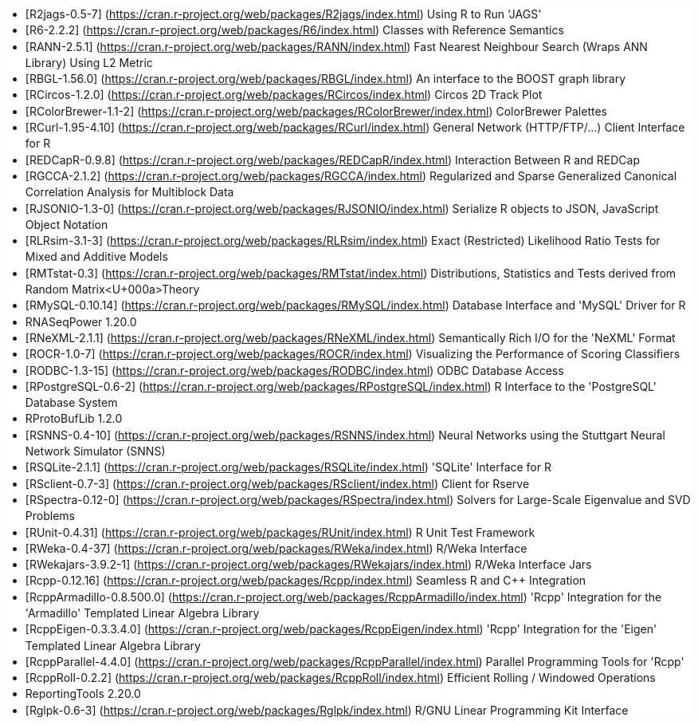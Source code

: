   * [R2jags-0.5-7] (https://cran.r-project.org/web/packages/R2jags/index.html) Using R to Run 'JAGS'
  * [R6-2.2.2] (https://cran.r-project.org/web/packages/R6/index.html) Classes with Reference Semantics
  * [RANN-2.5.1] (https://cran.r-project.org/web/packages/RANN/index.html) Fast Nearest Neighbour Search (Wraps ANN Library) Using L2
Metric
  * [RBGL-1.56.0] (https://cran.r-project.org/web/packages/RBGL/index.html) An interface to the BOOST graph library
  * [RCircos-1.2.0] (https://cran.r-project.org/web/packages/RCircos/index.html) Circos 2D Track Plot
  * [RColorBrewer-1.1-2] (https://cran.r-project.org/web/packages/RColorBrewer/index.html) ColorBrewer Palettes
  * [RCurl-1.95-4.10] (https://cran.r-project.org/web/packages/RCurl/index.html) General Network (HTTP/FTP/...) Client Interface for R
  * [REDCapR-0.9.8] (https://cran.r-project.org/web/packages/REDCapR/index.html) Interaction Between R and REDCap
  * [RGCCA-2.1.2] (https://cran.r-project.org/web/packages/RGCCA/index.html) Regularized and Sparse Generalized Canonical Correlation
Analysis for Multiblock Data
  * [RJSONIO-1.3-0] (https://cran.r-project.org/web/packages/RJSONIO/index.html) Serialize R objects to JSON, JavaScript Object Notation
  * [RLRsim-3.1-3] (https://cran.r-project.org/web/packages/RLRsim/index.html) Exact (Restricted) Likelihood Ratio Tests for Mixed and Additive
Models
  * [RMTstat-0.3] (https://cran.r-project.org/web/packages/RMTstat/index.html) Distributions, Statistics and Tests derived from Random Matrix<U+000a>Theory
  * [RMySQL-0.10.14] (https://cran.r-project.org/web/packages/RMySQL/index.html) Database Interface and 'MySQL' Driver for R
  * RNASeqPower 1.20.0
  * [RNeXML-2.1.1] (https://cran.r-project.org/web/packages/RNeXML/index.html) Semantically Rich I/O for the 'NeXML' Format
  * [ROCR-1.0-7] (https://cran.r-project.org/web/packages/ROCR/index.html) Visualizing the Performance of Scoring Classifiers
  * [RODBC-1.3-15] (https://cran.r-project.org/web/packages/RODBC/index.html) ODBC Database Access
  * [RPostgreSQL-0.6-2] (https://cran.r-project.org/web/packages/RPostgreSQL/index.html) R Interface to the 'PostgreSQL' Database System
  * RProtoBufLib 1.2.0
  * [RSNNS-0.4-10] (https://cran.r-project.org/web/packages/RSNNS/index.html) Neural Networks using the Stuttgart Neural Network Simulator
(SNNS)
  * [RSQLite-2.1.1] (https://cran.r-project.org/web/packages/RSQLite/index.html) 'SQLite' Interface for R
  * [RSclient-0.7-3] (https://cran.r-project.org/web/packages/RSclient/index.html) Client for Rserve
  * [RSpectra-0.12-0] (https://cran.r-project.org/web/packages/RSpectra/index.html) Solvers for Large-Scale Eigenvalue and SVD Problems
  * [RUnit-0.4.31] (https://cran.r-project.org/web/packages/RUnit/index.html) R Unit Test Framework
  * [RWeka-0.4-37] (https://cran.r-project.org/web/packages/RWeka/index.html) R/Weka Interface
  * [RWekajars-3.9.2-1] (https://cran.r-project.org/web/packages/RWekajars/index.html) R/Weka Interface Jars
  * [Rcpp-0.12.16] (https://cran.r-project.org/web/packages/Rcpp/index.html) Seamless R and C++ Integration
  * [RcppArmadillo-0.8.500.0] (https://cran.r-project.org/web/packages/RcppArmadillo/index.html) 'Rcpp' Integration for the 'Armadillo' Templated Linear Algebra
Library
  * [RcppEigen-0.3.3.4.0] (https://cran.r-project.org/web/packages/RcppEigen/index.html) 'Rcpp' Integration for the 'Eigen' Templated Linear Algebra
Library
  * [RcppParallel-4.4.0] (https://cran.r-project.org/web/packages/RcppParallel/index.html) Parallel Programming Tools for 'Rcpp'
  * [RcppRoll-0.2.2] (https://cran.r-project.org/web/packages/RcppRoll/index.html) Efficient Rolling / Windowed Operations
  * ReportingTools 2.20.0
  * [Rglpk-0.6-3] (https://cran.r-project.org/web/packages/Rglpk/index.html) R/GNU Linear Programming Kit Interface